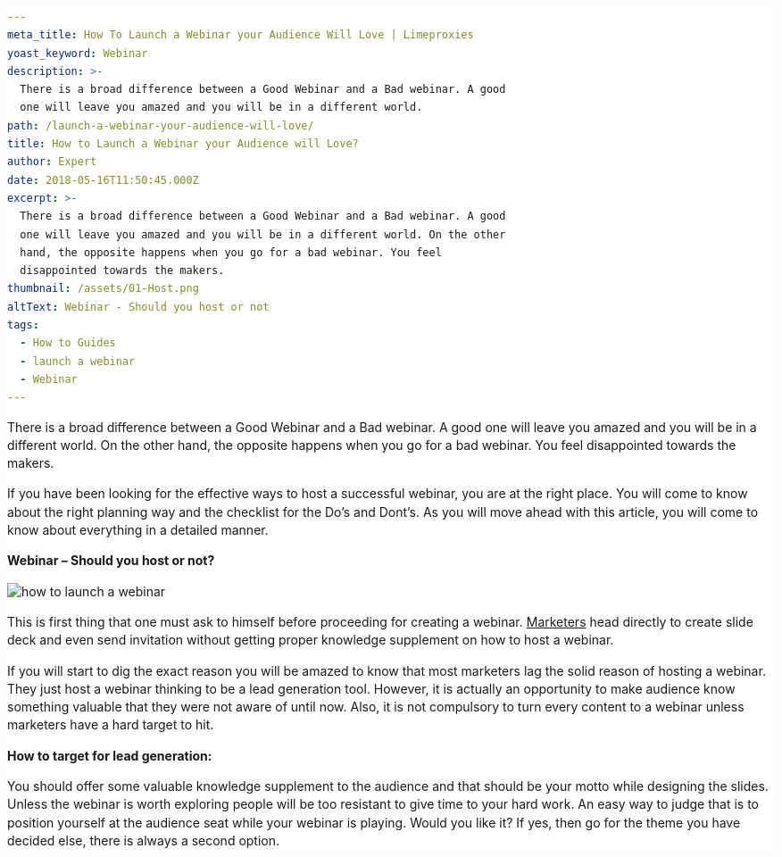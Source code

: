 ```yaml
---
meta_title: How To Launch a Webinar your Audience Will Love | Limeproxies
yoast_keyword: Webinar
description: >-
  There is a broad difference between a Good Webinar and a Bad webinar. A good
  one will leave you amazed and you will be in a different world.
path: /launch-a-webinar-your-audience-will-love/
title: How to Launch a Webinar your Audience will Love?
author: Expert
date: 2018-05-16T11:50:45.000Z
excerpt: >-
  There is a broad difference between a Good Webinar and a Bad webinar. A good
  one will leave you amazed and you will be in a different world. On the other
  hand, the opposite happens when you go for a bad webinar. You feel
  disappointed towards the makers.
thumbnail: /assets/01-Host.png
altText: Webinar - Should you host or not
tags:
  - How to Guides
  - launch a webinar
  - Webinar
---
```

There is a broad difference between a Good Webinar and a Bad webinar. A good one will leave you amazed and you will be in a different world. On the other hand, the opposite happens when you go for a bad webinar. You feel disappointed towards the makers.

If you have been looking for the effective ways to host a successful webinar, you are at the right place. You will come to know about the right planning way and the checklist for the Do’s and Dont&#8217;s. As you will move ahead with this article, you will come to know about everything in a detailed manner.

**Webinar &#8211; Should you host or not?**

<img class="alignnone size-large wp-image-1600" src="/assets/01-Host.png" alt="how to launch a webinar" width="720" height="360" />

This is first thing that one must ask to himself before proceeding for creating a webinar. <a href="/blog/digital-marketers-using-windows-10-increase-efficiency/" target="_blank" rel="noopener noreferrer">Marketers</a> head directly to create slide deck and even send invitation without getting proper knowledge supplement on how to host a webinar.

If you will start to dig the exact reason you will be amazed to know that most marketers lag the solid reason of hosting a webinar. They just host a webinar thinking to be a lead generation tool. However, it is actually an opportunity to make audience know something valuable that they were not aware of until now. Also, it is not compulsory to turn every content to a webinar unless marketers have a hard target to hit.

**How to target for lead generation:**

You should offer some valuable knowledge supplement to the audience and that should be your motto while designing the slides. Unless the webinar is worth exploring people will be too resistant to give time to your hard work. An easy way to judge that is to position yourself at the audience seat while your webinar is playing. Would you like it? If yes, then go for the theme you have decided else, there is always a second option.
